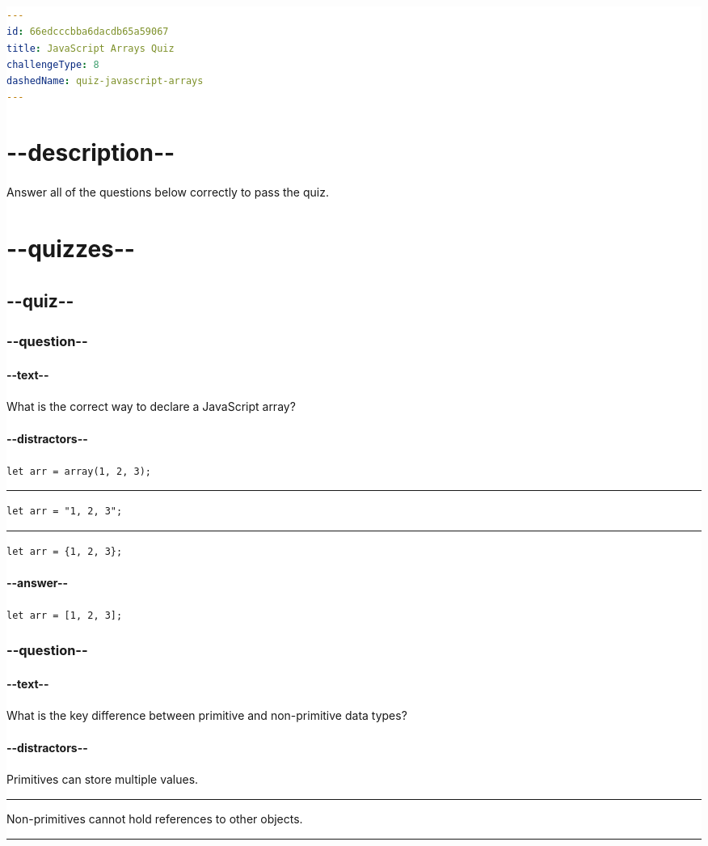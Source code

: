 ```yaml
---
id: 66edcccbba6dacdb65a59067
title: JavaScript Arrays Quiz
challengeType: 8
dashedName: quiz-javascript-arrays
---
```


# --description--

Answer all of the questions below correctly to pass the quiz.

# --quizzes--

## --quiz--

### --question--

#### --text--

What is the correct way to declare a JavaScript array?

#### --distractors--

`let arr = array(1, 2, 3);`

---

`let arr = "1, 2, 3"; `

---

`let arr = {1, 2, 3};`

#### --answer--

`let arr = [1, 2, 3];`

### --question--

#### --text--

What is the key difference between primitive and non-primitive data types?

#### --distractors--

Primitives can store multiple values.

---

Non-primitives cannot hold references to other objects.

---